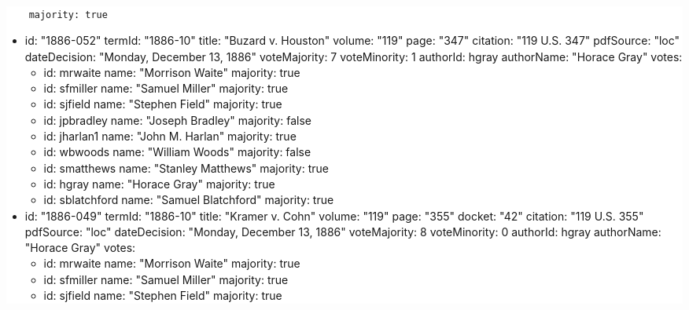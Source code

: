         majority: true
  - id: "1886-052"
    termId: "1886-10"
    title: "Buzard v. Houston"
    volume: "119"
    page: "347"
    citation: "119 U.S. 347"
    pdfSource: "loc"
    dateDecision: "Monday, December 13, 1886"
    voteMajority: 7
    voteMinority: 1
    authorId: hgray
    authorName: "Horace Gray"
    votes:
      - id: mrwaite
        name: "Morrison Waite"
        majority: true
      - id: sfmiller
        name: "Samuel Miller"
        majority: true
      - id: sjfield
        name: "Stephen Field"
        majority: true
      - id: jpbradley
        name: "Joseph Bradley"
        majority: false
      - id: jharlan1
        name: "John M. Harlan"
        majority: true
      - id: wbwoods
        name: "William Woods"
        majority: false
      - id: smatthews
        name: "Stanley Matthews"
        majority: true
      - id: hgray
        name: "Horace Gray"
        majority: true
      - id: sblatchford
        name: "Samuel Blatchford"
        majority: true
  - id: "1886-049"
    termId: "1886-10"
    title: "Kramer v. Cohn"
    volume: "119"
    page: "355"
    docket: "42"
    citation: "119 U.S. 355"
    pdfSource: "loc"
    dateDecision: "Monday, December 13, 1886"
    voteMajority: 8
    voteMinority: 0
    authorId: hgray
    authorName: "Horace Gray"
    votes:
      - id: mrwaite
        name: "Morrison Waite"
        majority: true
      - id: sfmiller
        name: "Samuel Miller"
        majority: true
      - id: sjfield
        name: "Stephen Field"
        majority: true
